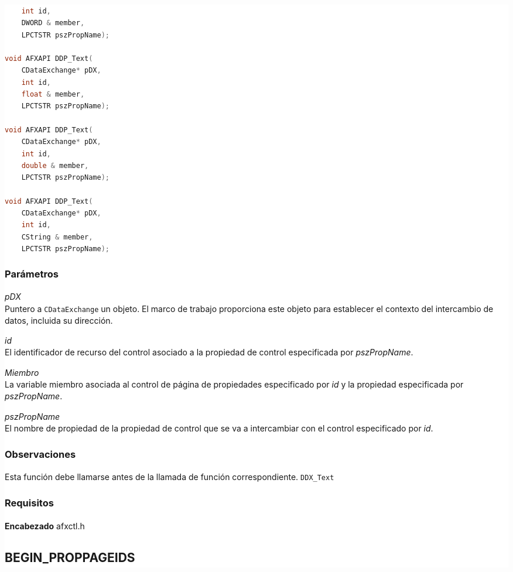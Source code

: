```cpp
    int id,
    DWORD & member,
    LPCTSTR pszPropName);

void AFXAPI DDP_Text(
    CDataExchange* pDX,
    int id,
    float & member,
    LPCTSTR pszPropName);

void AFXAPI DDP_Text(
    CDataExchange* pDX,
    int id,
    double & member,
    LPCTSTR pszPropName);

void AFXAPI DDP_Text(
    CDataExchange* pDX,
    int id,
    CString & member,
    LPCTSTR pszPropName);
```

### <a name="parameters"></a>Parámetros

*pDX*<br/>
Puntero a `CDataExchange` un objeto. El marco de trabajo proporciona este objeto para establecer el contexto del intercambio de datos, incluida su dirección.

*id*<br/>
El identificador de recurso del control asociado a la propiedad de control especificada por *pszPropName*.

*Miembro*<br/>
La variable miembro asociada al control de página de propiedades especificado por *id* y la propiedad especificada por *pszPropName*.

*pszPropName*<br/>
El nombre de propiedad de la propiedad de control que se va a intercambiar con el control especificado por *id*.

### <a name="remarks"></a>Observaciones

Esta función debe llamarse antes de la llamada de función correspondiente. `DDX_Text`

### <a name="requirements"></a>Requisitos

  **Encabezado** afxctl.h

## <a name="begin_proppageids"></a><a name="begin_proppageids"></a>BEGIN_PROPPAGEIDS
